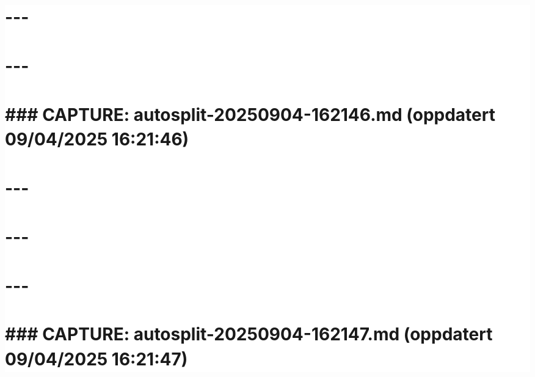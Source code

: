 #

# ---

#

#

#

# ---

#

#

#

#

#

# \### CAPTURE: autosplit-20250904-162146.md (oppdatert 09/04/2025 16:21:46)

# ---

#

#

# ---

#

#

#

# ---

#

#

#

#

#

# \### CAPTURE: autosplit-20250904-162147.md (oppdatert 09/04/2025 16:21:47)
